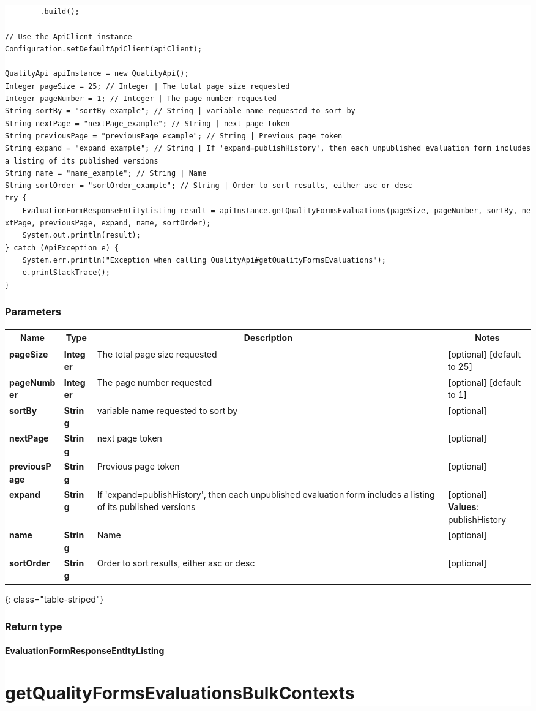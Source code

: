 ```{"language":"java"}
		.build();

// Use the ApiClient instance
Configuration.setDefaultApiClient(apiClient);

QualityApi apiInstance = new QualityApi();
Integer pageSize = 25; // Integer | The total page size requested
Integer pageNumber = 1; // Integer | The page number requested
String sortBy = "sortBy_example"; // String | variable name requested to sort by
String nextPage = "nextPage_example"; // String | next page token
String previousPage = "previousPage_example"; // String | Previous page token
String expand = "expand_example"; // String | If 'expand=publishHistory', then each unpublished evaluation form includes a listing of its published versions
String name = "name_example"; // String | Name
String sortOrder = "sortOrder_example"; // String | Order to sort results, either asc or desc
try {
    EvaluationFormResponseEntityListing result = apiInstance.getQualityFormsEvaluations(pageSize, pageNumber, sortBy, nextPage, previousPage, expand, name, sortOrder);
    System.out.println(result);
} catch (ApiException e) {
    System.err.println("Exception when calling QualityApi#getQualityFormsEvaluations");
    e.printStackTrace();
}
```

### Parameters


| Name | Type | Description  | Notes |
| ------------- | ------------- | ------------- | ------------- |
| **pageSize** | **Integer**| The total page size requested | [optional] [default to 25] 
| **pageNumber** | **Integer**| The page number requested | [optional] [default to 1] 
| **sortBy** | **String**| variable name requested to sort by | [optional] 
| **nextPage** | **String**| next page token | [optional] 
| **previousPage** | **String**| Previous page token | [optional] 
| **expand** | **String**| If &#39;expand&#x3D;publishHistory&#39;, then each unpublished evaluation form includes a listing of its published versions | [optional]<br />**Values**: publishHistory 
| **name** | **String**| Name | [optional] 
| **sortOrder** | **String**| Order to sort results, either asc or desc | [optional] 
{: class="table-striped"}


### Return type

[**EvaluationFormResponseEntityListing**](EvaluationFormResponseEntityListing)


# **getQualityFormsEvaluationsBulkContexts**
